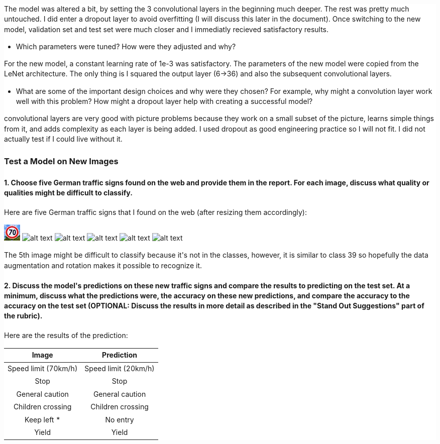 The model was altered a bit, by setting the 3 convolutional layers in the beginning much deeper. The rest was pretty much untouched. I did enter a dropout layer to avoid overfitting (I will discuss this later in the document). Once switching to the new model, validation set and test set were much closer and I immediatly recieved satisfactory results.

* Which parameters were tuned? How were they adjusted and why?

For the new model, a constant learning rate of 1e-3 was satisfactory. The parameters of the new model were copied from the LeNet architecture. The only thing is I squared the output layer (6->36) and also the subsequent convolutional layers.

* What are some of the important design choices and why were they chosen? For example, why might a convolution layer work well with this problem? How might a dropout layer help with creating a successful model?

convolutional layers are very good with picture problems because they work on a small subset of the picture, learns simple things from it, and adds complexity as each layer is being added.
I used dropout as good engineering practice so I will not fit. I did not actually test if I could live without it. 

### Test a Model on New Images

#### 1. Choose five German traffic signs found on the web and provide them in the report. For each image, discuss what quality or qualities might be difficult to classify.

Here are five German traffic signs that I found on the web (after resizing them accordingly):

![alt text][image12] ![alt text][image13] ![alt text][image14] 
![alt text][image15] ![alt text][image16] ![alt text][image17] 

The 5th image might be difficult to classify because it's not in the classes, however, it is similar to class 39 so hopefully the data augmentation and rotation makes it possible to recognize it.

#### 2. Discuss the model's predictions on these new traffic signs and compare the results to predicting on the test set. At a minimum, discuss what the predictions were, the accuracy on these new predictions, and compare the accuracy to the accuracy on the test set (OPTIONAL: Discuss the results in more detail as described in the "Stand Out Suggestions" part of the rubric).

Here are the results of the prediction:

| Image			        |     Prediction	        					| 
|:---------------------:|:---------------------------------------------:| 
| Speed limit (70km/h)	| Speed limit (20km/h)							| X
| Stop     				| Stop 											| V
| General caution		| General caution								| V
| Children crossing		| Children crossing				 				| V
| Keep left *			| No entry		     							| X
| Yield					| Yield			      							| V


[//]: # (Image References)
[image1]: ./examples/visualization.jpg "Visualization"
[image2]: ./examples/keepright_train.jpg "keep right samples"
[image3]: ./examples/slipperyroad_train.jpg "slippery road samples"
[image4]: ./examples/speedlimit20_train.jpg "speed limit 20 samples"
[image5]: ./examples/grayscale.jpg "Grayscaling"
[image6]: ./examples/org_image.png "original random image"
[image7]: ./examples/bight_image.png "brightness"
[image8]: ./examples/rotate_image.png "rotate"
[image9]: ./examples/translate_image.png "translate"
[image10]: ./examples/all_image.png "all filters"
[image11]: ./examples/newHistogram.png "new histogram"
[image12]: ./examples/pic1.jpg "Traffic Sign 1"
[image13]: ./examples/pic2.png "Traffic Sign 2"
[image14]: ./examples/pic3.png "Traffic Sign 3"
[image15]: ./examples/pic4.png "Traffic Sign 4"
[image16]: ./examples/pic5.png "Traffic Sign 5"
[image17]: ./examples/pic6.png "Traffic Sign 6"